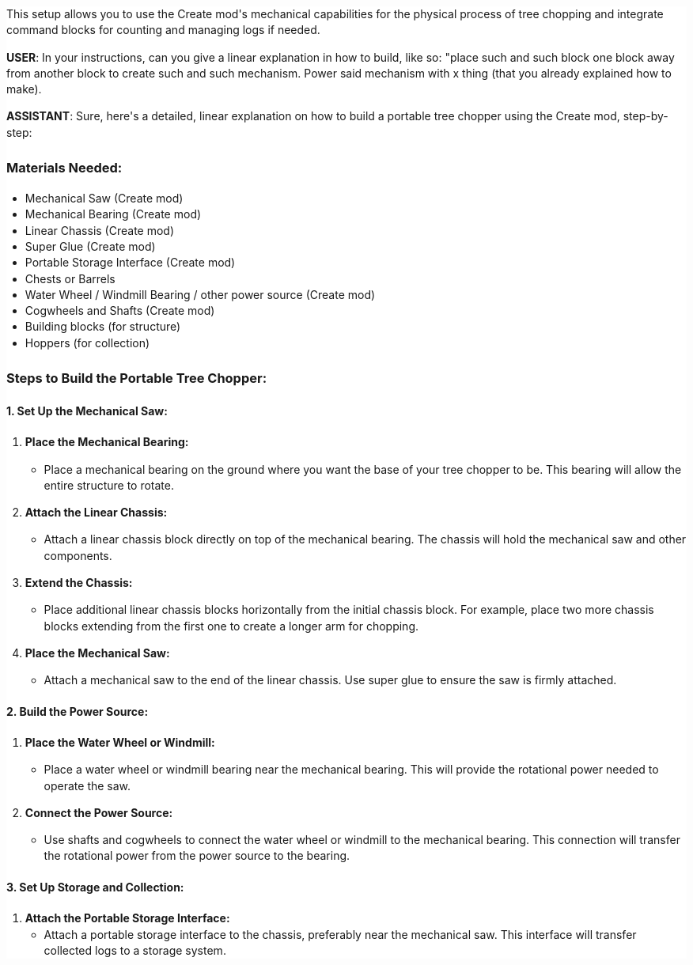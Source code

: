 This setup allows you to use the Create mod's mechanical capabilities for the physical process of tree chopping and integrate command blocks for counting and managing logs if needed.

**USER**: In your instructions, can you give a linear explanation in how to build, like so: "place such and such block one block away from another block to create such and such mechanism. Power said mechanism with x thing (that you already explained how to make).

**ASSISTANT**: Sure, here's a detailed, linear explanation on how to build a portable tree chopper using the Create mod, step-by-step:

### Materials Needed:
- Mechanical Saw (Create mod)
- Mechanical Bearing (Create mod)
- Linear Chassis (Create mod)
- Super Glue (Create mod)
- Portable Storage Interface (Create mod)
- Chests or Barrels
- Water Wheel / Windmill Bearing / other power source (Create mod)
- Cogwheels and Shafts (Create mod)
- Building blocks (for structure)
- Hoppers (for collection)

### Steps to Build the Portable Tree Chopper:

#### 1. **Set Up the Mechanical Saw:**
1. **Place the Mechanical Bearing:**
   - Place a mechanical bearing on the ground where you want the base of your tree chopper to be. This bearing will allow the entire structure to rotate.

2. **Attach the Linear Chassis:**
   - Attach a linear chassis block directly on top of the mechanical bearing. The chassis will hold the mechanical saw and other components.

3. **Extend the Chassis:**
   - Place additional linear chassis blocks horizontally from the initial chassis block. For example, place two more chassis blocks extending from the first one to create a longer arm for chopping.

4. **Place the Mechanical Saw:**
   - Attach a mechanical saw to the end of the linear chassis. Use super glue to ensure the saw is firmly attached.

#### 2. **Build the Power Source:**
1. **Place the Water Wheel or Windmill:**
   - Place a water wheel or windmill bearing near the mechanical bearing. This will provide the rotational power needed to operate the saw.

2. **Connect the Power Source:**
   - Use shafts and cogwheels to connect the water wheel or windmill to the mechanical bearing. This connection will transfer the rotational power from the power source to the bearing.

#### 3. **Set Up Storage and Collection:**
1. **Attach the Portable Storage Interface:**
   - Attach a portable storage interface to the chassis, preferably near the mechanical saw. This interface will transfer collected logs to a storage system.
